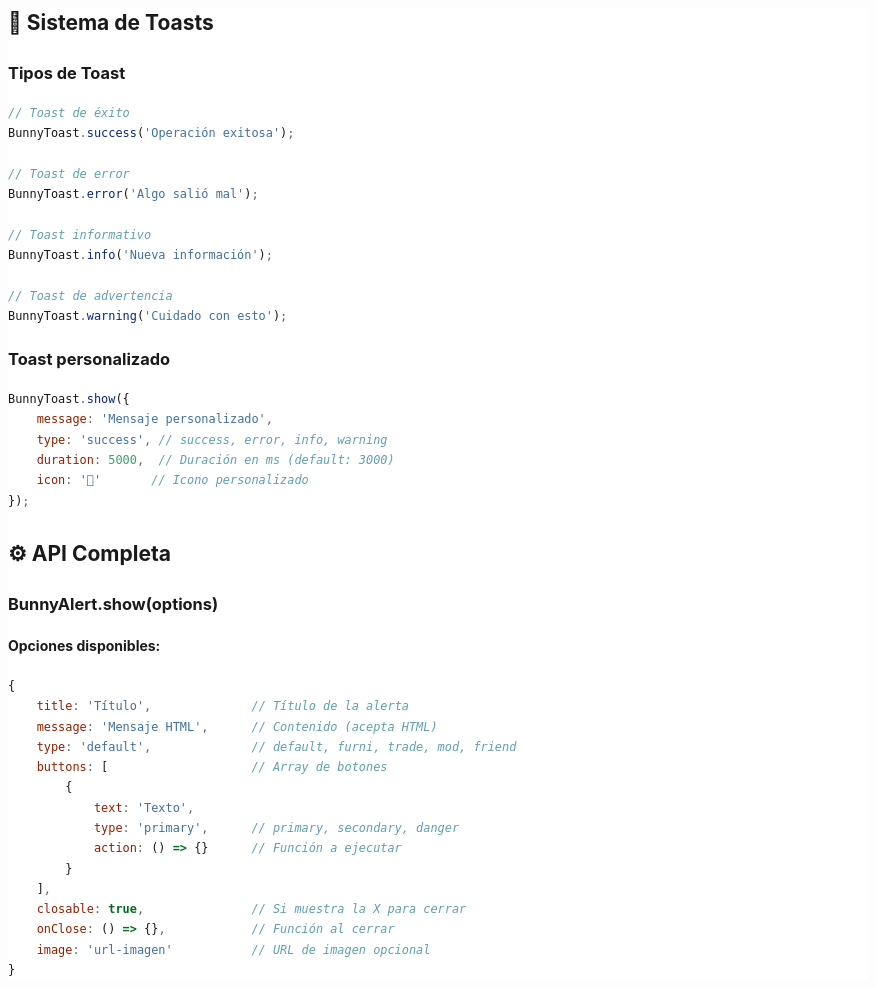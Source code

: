 ## 🍞 Sistema de Toasts

### Tipos de Toast
```javascript
// Toast de éxito
BunnyToast.success('Operación exitosa');

// Toast de error
BunnyToast.error('Algo salió mal');

// Toast informativo
BunnyToast.info('Nueva información');

// Toast de advertencia
BunnyToast.warning('Cuidado con esto');
```

### Toast personalizado
```javascript
BunnyToast.show({
    message: 'Mensaje personalizado',
    type: 'success', // success, error, info, warning
    duration: 5000,  // Duración en ms (default: 3000)
    icon: '🎉'       // Icono personalizado
});
```

## ⚙️ API Completa

### BunnyAlert.show(options)

#### Opciones disponibles:
```javascript
{
    title: 'Título',              // Título de la alerta
    message: 'Mensaje HTML',      // Contenido (acepta HTML)
    type: 'default',              // default, furni, trade, mod, friend
    buttons: [                    // Array de botones
        {
            text: 'Texto',
            type: 'primary',      // primary, secondary, danger
            action: () => {}      // Función a ejecutar
        }
    ],
    closable: true,               // Si muestra la X para cerrar
    onClose: () => {},            // Función al cerrar
    image: 'url-imagen'           // URL de imagen opcional
}
```
